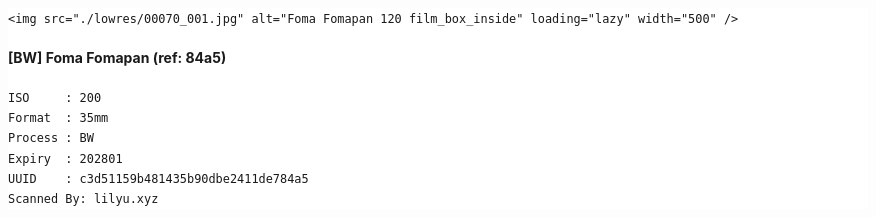 	<img src="./lowres/00070_001.jpg" alt="Foma Fomapan 120 film_box_inside" loading="lazy" width="500" />
</a>

#### [BW] Foma Fomapan (ref: 84a5)

```
ISO     : 200
Format  : 35mm
Process : BW
Expiry  : 202801
UUID    : c3d51159b481435b90dbe2411de784a5
Scanned By: lilyu.xyz
```

<a href="./archive/00092_000.jpg">